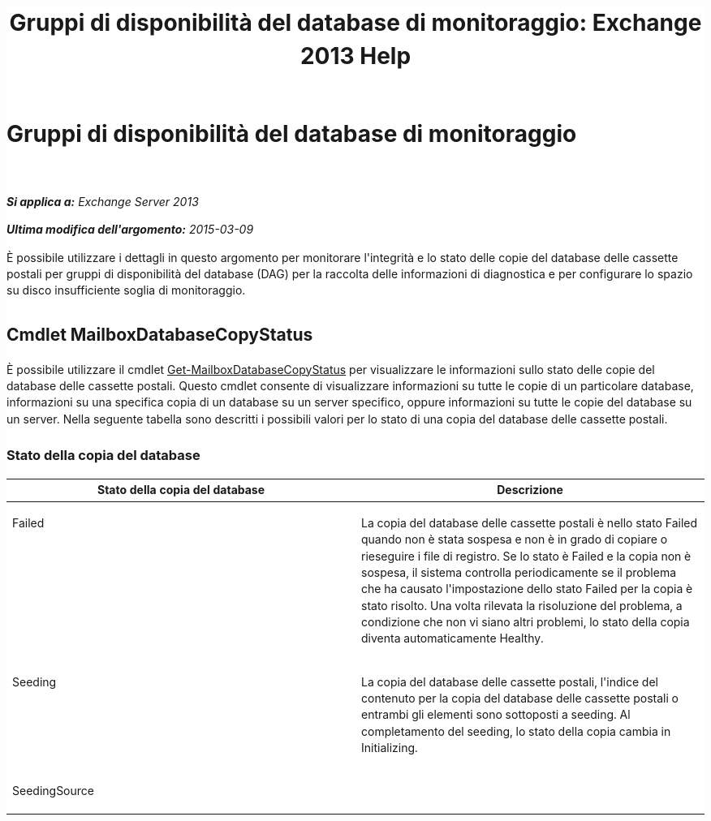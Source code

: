 ﻿---
title: 'Gruppi di disponibilità del database di monitoraggio: Exchange 2013 Help'
TOCTitle: Gruppi di disponibilità del database di monitoraggio
ms:assetid: f5bdfd6e-e93c-4d96-8bc2-548750d51930
ms:mtpsurl: https://technet.microsoft.com/it-it/library/Dd351258(v=EXCHG.150)
ms:contentKeyID: 50482071
ms.date: 05/22/2018
mtps_version: v=EXCHG.150
ms.translationtype: MT
---

# Gruppi di disponibilità del database di monitoraggio

 

_**Si applica a:** Exchange Server 2013_

_**Ultima modifica dell'argomento:** 2015-03-09_

È possibile utilizzare i dettagli in questo argomento per monitorare l'integrità e lo stato delle copie del database delle cassette postali per gruppi di disponibilità del database (DAG) per la raccolta delle informazioni di diagnostica e per configurare lo spazio su disco insufficiente soglia di monitoraggio.

## Cmdlet MailboxDatabaseCopyStatus

È possibile utilizzare il cmdlet [Get-MailboxDatabaseCopyStatus](https://technet.microsoft.com/it-it/library/dd298044\(v=exchg.150\)) per visualizzare le informazioni sullo stato delle copie del database delle cassette postali. Questo cmdlet consente di visualizzare informazioni su tutte le copie di un particolare database, informazioni su una specifica copia di un database su un server specifico, oppure informazioni su tutte le copie del database su un server. Nella seguente tabella sono descritti i possibili valori per lo stato di una copia del database delle cassette postali.

### Stato della copia del database

<table>
<colgroup>
<col style="width: 50%" />
<col style="width: 50%" />
</colgroup>
<thead>
<tr class="header">
<th>Stato della copia del database</th>
<th>Descrizione</th>
</tr>
</thead>
<tbody>
<tr class="odd">
<td><p>Failed</p></td>
<td><p>La copia del database delle cassette postali è nello stato Failed quando non è stata sospesa e non è in grado di copiare o rieseguire i file di registro. Se lo stato è Failed e la copia non è sospesa, il sistema controlla periodicamente se il problema che ha causato l'impostazione dello stato Failed per la copia è stato risolto. Una volta rilevata la risoluzione del problema, a condizione che non vi siano altri problemi, lo stato della copia diventa automaticamente Healthy.</p></td>
</tr>
<tr class="even">
<td><p>Seeding</p></td>
<td><p>La copia del database delle cassette postali, l'indice del contenuto per la copia del database delle cassette postali o entrambi gli elementi sono sottoposti a seeding. Al completamento del seeding, lo stato della copia cambia in Initializing.</p></td>
</tr>
<tr class="odd">
<td><p>SeedingSource</p></td>
